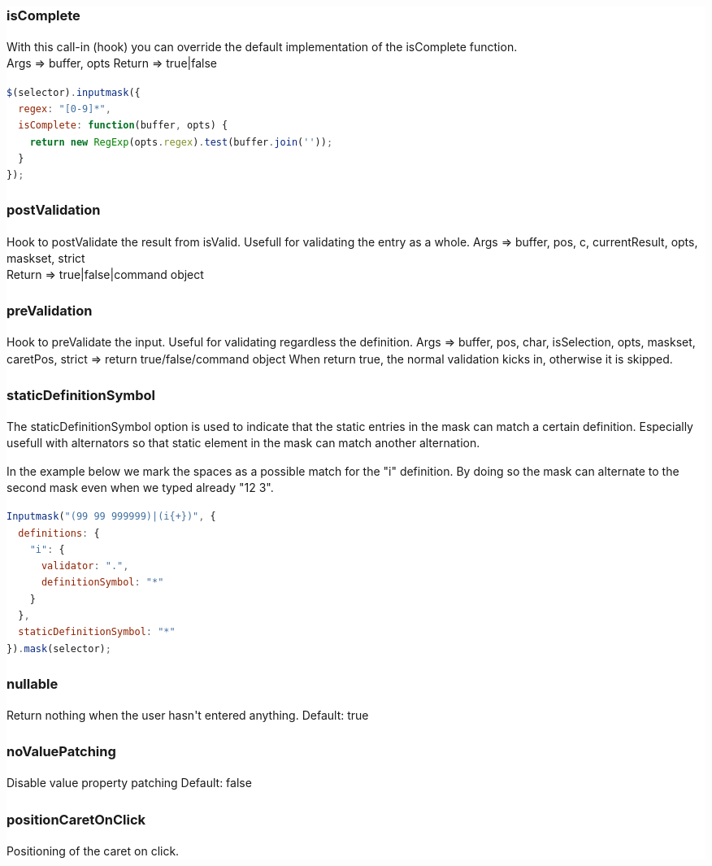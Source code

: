 ### isComplete
With this call-in (hook) you can override the default implementation of the isComplete function.<br>Args => buffer, opts Return => true|false

```javascript
$(selector).inputmask({
  regex: "[0-9]*",
  isComplete: function(buffer, opts) {
    return new RegExp(opts.regex).test(buffer.join(''));
  }
});
```

### postValidation
Hook to postValidate the result from isValid.  Usefull for validating the entry as a whole.  Args => buffer, pos, c, currentResult, opts, maskset, strict<br>Return => true|false|command object

### preValidation
Hook to preValidate the input.  Useful for validating regardless the definition. Args => buffer, pos, char, isSelection, opts, maskset, caretPos, strict => return true/false/command object
When return true, the normal validation kicks in, otherwise it is skipped.

### staticDefinitionSymbol
The staticDefinitionSymbol option is used to indicate that the static entries in the mask can match a certain definition.  Especially usefull with alternators so that static element in the mask can match another alternation.

In the example below we mark the spaces as a possible match for the "i" definition.  By doing so the mask can alternate to the second mask even when we typed already "12 3".

```javascript
Inputmask("(99 99 999999)|(i{+})", {
  definitions: {
    "i": {
      validator: ".",
      definitionSymbol: "*"
    }
  },
  staticDefinitionSymbol: "*"
}).mask(selector);
```

### nullable
Return nothing when the user hasn't entered anything.
Default: true

### noValuePatching
Disable value property patching
Default: false

### positionCaretOnClick
Positioning of the caret on click.


[npm-url]: https://npmjs.org/package/inputmask
[npm-image]: https://img.shields.io/npm/v/inputmask.svg
[david-url]: https://david-dm.org/RobinHerbots/inputmask#info=dependencies
[david-image]: https://img.shields.io/david/RobinHerbots/inputmask.svg
[david-dev-url]: https://david-dm.org/RobinHerbots/inputmask#info=devDependencies
[david-dev-image]: https://img.shields.io/david/dev/RobinHerbots/inputmask.svg
[input-type-ref]: https://html.spec.whatwg.org/multipage/forms.html#do-not-apply